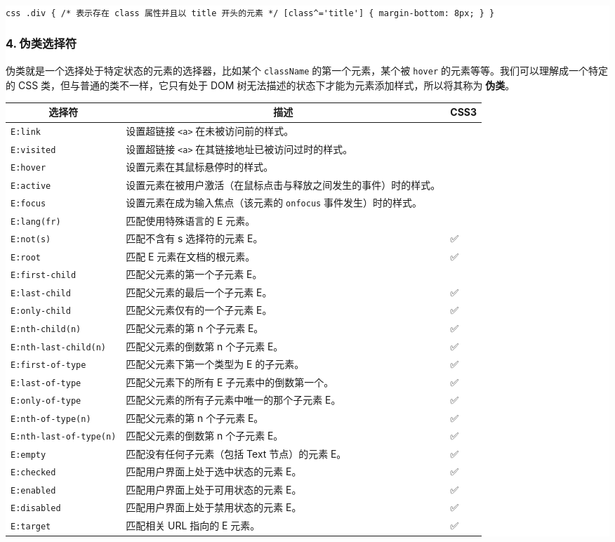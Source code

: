 `css
.div {
  /* 表示存在 class 属性并且以 title 开头的元素 */
  [class^='title'] {
    margin-bottom: 8px;
  }
}
`

### 4. 伪类选择符

伪类就是一个选择处于特定状态的元素的选择器，比如某个 `className` 的第一个元素，某个被 `hover` 的元素等等。我们可以理解成一个特定的 CSS 类，但与普通的类不一样，它只有处于 DOM 树无法描述的状态下才能为元素添加样式，所以将其称为 **伪类**。

| 选择符 | 描述 | CSS3 |
|---|---|---|
| `E:link` | 设置超链接 `<a>` 在未被访问前的样式。||
| `E:visited` | 设置超链接 `<a>` 在其链接地址已被访问过时的样式。||
| `E:hover` | 设置元素在其鼠标悬停时的样式。 ||
| `E:active` | 设置元素在被用户激活（在鼠标点击与释放之间发生的事件）时的样式。 ||
| `E:focus` | 设置元素在成为输入焦点（该元素的 `onfocus` 事件发生）时的样式。||
| `E:lang(fr)` | 匹配使用特殊语言的 E 元素。||
| `E:not(s)` | 匹配不含有 s 选择符的元素 E。|✅|
| `E:root` | 匹配 E 元素在文档的根元素。|✅|
| `E:first-child` | 匹配父元素的第一个子元素 E。||
| `E:last-child` | 匹配父元素的最后一个子元素 E。|✅|
| `E:only-child` | 匹配父元素仅有的一个子元素 E。|✅|
| `E:nth-child(n)` | 匹配父元素的第 n 个子元素 E。|✅|
| `E:nth-last-child(n)` | 匹配父元素的倒数第 n 个子元素 E。|✅|
| `E:first-of-type` | 匹配父元素下第一个类型为 E 的子元素。|✅|
| `E:last-of-type` | 匹配父元素下的所有 E 子元素中的倒数第一个。|✅|
| `E:only-of-type` | 匹配父元素的所有子元素中唯一的那个子元素 E。|✅|
| `E:nth-of-type(n)` | 匹配父元素的第 n 个子元素 E。|✅|
| `E:nth-last-of-type(n)` | 匹配父元素的倒数第 n 个子元素 E。|✅|
| `E:empty` | 匹配没有任何子元素（包括 Text 节点）的元素 E。|✅|
| `E:checked` | 匹配用户界面上处于选中状态的元素 E。|✅|
| `E:enabled` | 匹配用户界面上处于可用状态的元素 E。|✅|
| `E:disabled` | 匹配用户界面上处于禁用状态的元素 E。|✅|
| `E:target` | 匹配相关 URL 指向的 E 元素。|✅|
